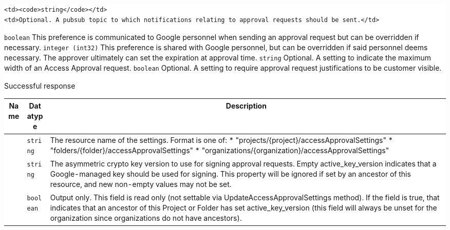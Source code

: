     <td><code>string</code></td>
    <td>Optional. A pubsub topic to which notifications relating to approval requests should be sent.</td>
</tr>
<tr>
    <td><CopyableCode code="preferNoBroadApprovalRequests" /></td>
    <td><code>boolean</code></td>
    <td>This preference is communicated to Google personnel when sending an approval request but can be overridden if necessary.</td>
</tr>
<tr>
    <td><CopyableCode code="preferredRequestExpirationDays" /></td>
    <td><code>integer (int32)</code></td>
    <td>This preference is shared with Google personnel, but can be overridden if said personnel deems necessary. The approver ultimately can set the expiration at approval time.</td>
</tr>
<tr>
    <td><CopyableCode code="requestScopeMaxWidthPreference" /></td>
    <td><code>string</code></td>
    <td>Optional. A setting to indicate the maximum width of an Access Approval request.</td>
</tr>
<tr>
    <td><CopyableCode code="requireCustomerVisibleJustification" /></td>
    <td><code>boolean</code></td>
    <td>Optional. A setting to require approval request justifications to be customer visible.</td>
</tr>
</tbody>
</table>
</TabItem>
<TabItem value="folders_get_access_approval_settings">

Successful response

<table>
<thead>
    <tr>
    <th>Name</th>
    <th>Datatype</th>
    <th>Description</th>
    </tr>
</thead>
<tbody>
<tr>
    <td><CopyableCode code="name" /></td>
    <td><code>string</code></td>
    <td>The resource name of the settings. Format is one of: * "projects/&#123;project&#125;/accessApprovalSettings" * "folders/&#123;folder&#125;/accessApprovalSettings" * "organizations/&#123;organization&#125;/accessApprovalSettings"</td>
</tr>
<tr>
    <td><CopyableCode code="activeKeyVersion" /></td>
    <td><code>string</code></td>
    <td>The asymmetric crypto key version to use for signing approval requests. Empty active_key_version indicates that a Google-managed key should be used for signing. This property will be ignored if set by an ancestor of this resource, and new non-empty values may not be set.</td>
</tr>
<tr>
    <td><CopyableCode code="ancestorHasActiveKeyVersion" /></td>
    <td><code>boolean</code></td>
    <td>Output only. This field is read only (not settable via UpdateAccessApprovalSettings method). If the field is true, that indicates that an ancestor of this Project or Folder has set active_key_version (this field will always be unset for the organization since organizations do not have ancestors).</td>
</tr>